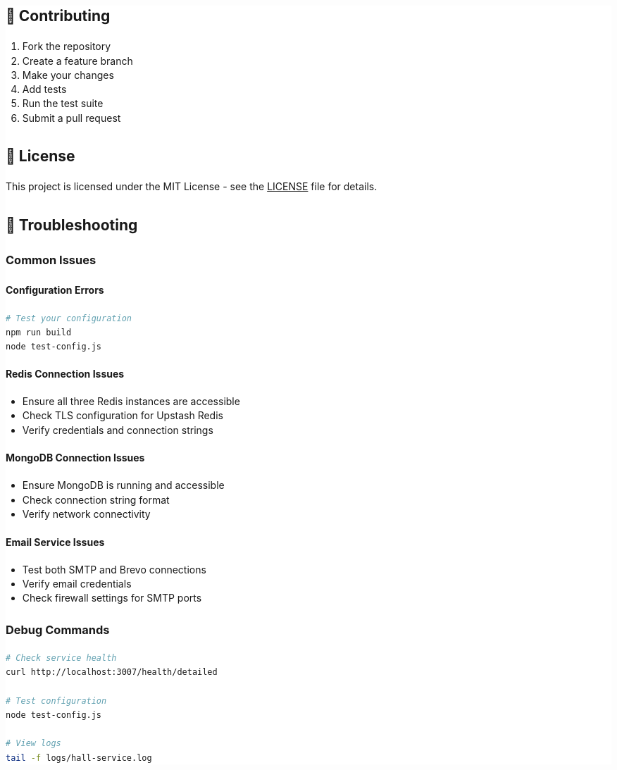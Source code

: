 ## 🤝 Contributing

1. Fork the repository
2. Create a feature branch
3. Make your changes
4. Add tests
5. Run the test suite
6. Submit a pull request

## 📄 License

This project is licensed under the MIT License - see the [LICENSE](LICENSE) file for details.

## 🔧 Troubleshooting

### Common Issues

#### Configuration Errors
```bash
# Test your configuration
npm run build
node test-config.js
```

#### Redis Connection Issues
- Ensure all three Redis instances are accessible
- Check TLS configuration for Upstash Redis
- Verify credentials and connection strings

#### MongoDB Connection Issues
- Ensure MongoDB is running and accessible
- Check connection string format
- Verify network connectivity

#### Email Service Issues
- Test both SMTP and Brevo connections
- Verify email credentials
- Check firewall settings for SMTP ports

### Debug Commands
```bash
# Check service health
curl http://localhost:3007/health/detailed

# Test configuration
node test-config.js

# View logs
tail -f logs/hall-service.log
```
